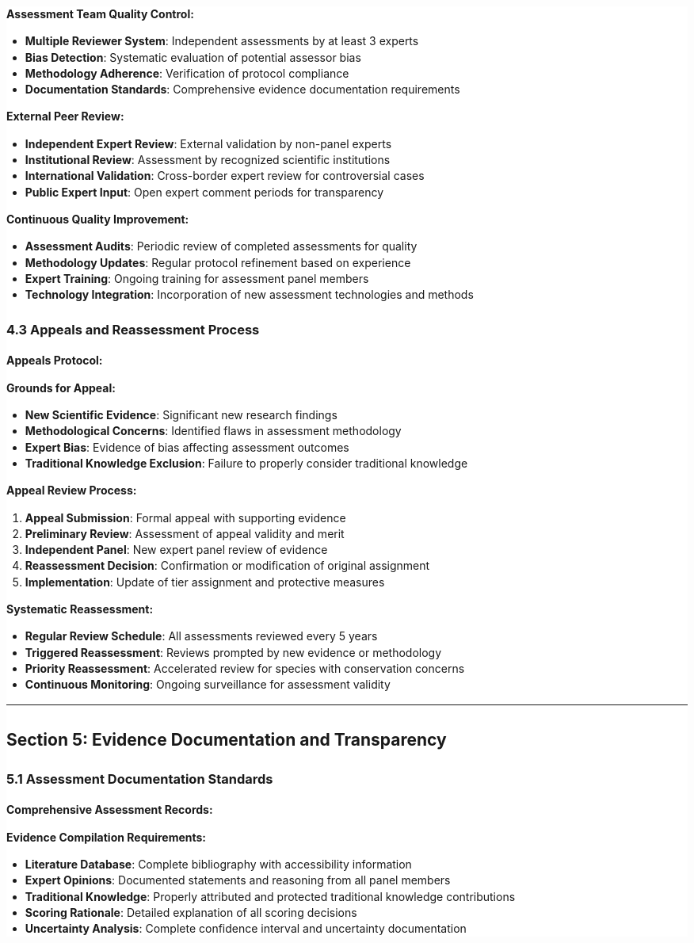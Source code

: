 **Assessment Team Quality Control:**
- **Multiple Reviewer System**: Independent assessments by at least 3 experts
- **Bias Detection**: Systematic evaluation of potential assessor bias
- **Methodology Adherence**: Verification of protocol compliance
- **Documentation Standards**: Comprehensive evidence documentation requirements

**External Peer Review:**
- **Independent Expert Review**: External validation by non-panel experts
- **Institutional Review**: Assessment by recognized scientific institutions
- **International Validation**: Cross-border expert review for controversial cases
- **Public Expert Input**: Open expert comment periods for transparency

**Continuous Quality Improvement:**
- **Assessment Audits**: Periodic review of completed assessments for quality
- **Methodology Updates**: Regular protocol refinement based on experience
- **Expert Training**: Ongoing training for assessment panel members
- **Technology Integration**: Incorporation of new assessment technologies and methods

### 4.3 Appeals and Reassessment Process

**Appeals Protocol:**

**Grounds for Appeal:**
- **New Scientific Evidence**: Significant new research findings
- **Methodological Concerns**: Identified flaws in assessment methodology
- **Expert Bias**: Evidence of bias affecting assessment outcomes
- **Traditional Knowledge Exclusion**: Failure to properly consider traditional knowledge

**Appeal Review Process:**
1. **Appeal Submission**: Formal appeal with supporting evidence
2. **Preliminary Review**: Assessment of appeal validity and merit
3. **Independent Panel**: New expert panel review of evidence
4. **Reassessment Decision**: Confirmation or modification of original assignment
5. **Implementation**: Update of tier assignment and protective measures

**Systematic Reassessment:**
- **Regular Review Schedule**: All assessments reviewed every 5 years
- **Triggered Reassessment**: Reviews prompted by new evidence or methodology
- **Priority Reassessment**: Accelerated review for species with conservation concerns
- **Continuous Monitoring**: Ongoing surveillance for assessment validity

---

## Section 5: Evidence Documentation and Transparency

### 5.1 Assessment Documentation Standards

**Comprehensive Assessment Records:**

**Evidence Compilation Requirements:**
- **Literature Database**: Complete bibliography with accessibility information
- **Expert Opinions**: Documented statements and reasoning from all panel members
- **Traditional Knowledge**: Properly attributed and protected traditional knowledge contributions
- **Scoring Rationale**: Detailed explanation of all scoring decisions
- **Uncertainty Analysis**: Complete confidence interval and uncertainty documentation

